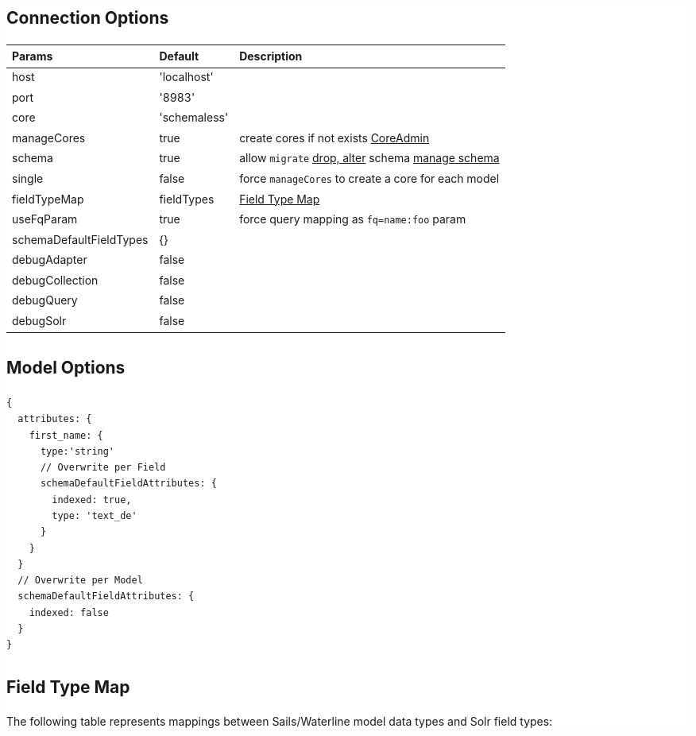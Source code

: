 

## Connection Options
| Params               | Default     | Description                       |
|:---------------------|:------------|:----------------------------------|
| host                 | 'localhost' |                                   |
| port                 | '8983'      |                                   |
| core                 | 'schemaless'|                                   |
| manageCores          | true        | create cores if not exists [CoreAdmin](https://cwiki.apache.org/confluence/display/solr/CoreAdmin+API)                                  |
| schema               | true       | allow `migrate` [drop, alter](https://github.com/balderdashy/sails-docs/blob/master/concepts/ORM/model-settings.md#migrate) schema [manage schema](https://cwiki.apache.org/confluence/display/solr/Managed+Schema+Definition+in+SolrConfig)                                  |
| single               | false       |  force `manageCores` to create a core for each model                                 |
| fieldTypeMap         | fieldTypes  |  [Field Type Map](#field-type-map)                                 |
| useFqParam           | true        |  force query mapping as `fq=name:foo` param                                |
| schemaDefaultFieldTypes| {}|                                   |
| debugAdapter         | false       |                                   |
| debugCollection      | false       |                                   |
| debugQuery           | false       |                                   |
| debugSolr            | false       |                                   |


## Model Options
```
{
  attributes: {
    first_name: {
      type:'string'
      // Overwrite per Field
      schemaDefaultFieldAttributes: {
        indexed: true,
        type: 'text_de'
      }
    }
  }
  // Overwrite per Model
  schemaDefaultFieldAttributes: {
    indexed: false
  }
}
```


## Field Type Map
The following table represents mappings between Sails/Waterline model data types and Solr field types:
